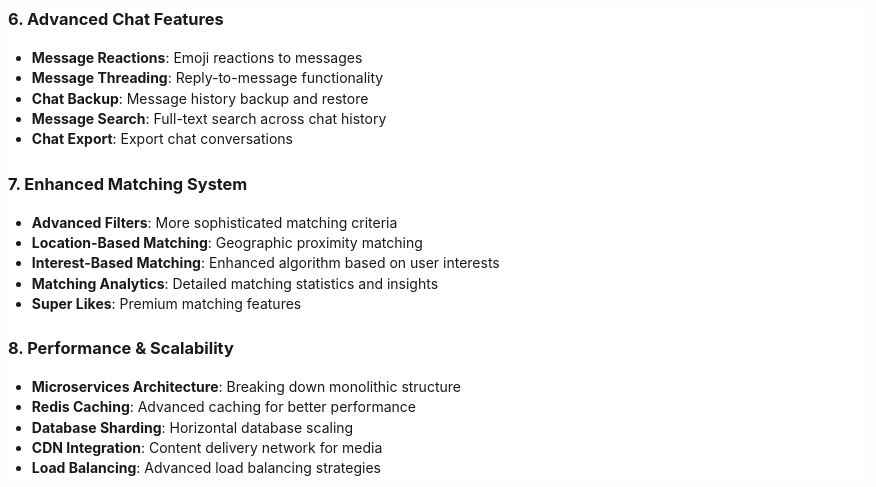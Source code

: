 ### 6. **Advanced Chat Features**

- **Message Reactions**: Emoji reactions to messages
- **Message Threading**: Reply-to-message functionality
- **Chat Backup**: Message history backup and restore
- **Message Search**: Full-text search across chat history
- **Chat Export**: Export chat conversations

### 7. **Enhanced Matching System**

- **Advanced Filters**: More sophisticated matching criteria
- **Location-Based Matching**: Geographic proximity matching
- **Interest-Based Matching**: Enhanced algorithm based on user interests
- **Matching Analytics**: Detailed matching statistics and insights
- **Super Likes**: Premium matching features

### 8. **Performance & Scalability**

- **Microservices Architecture**: Breaking down monolithic structure
- **Redis Caching**: Advanced caching for better performance
- **Database Sharding**: Horizontal database scaling
- **CDN Integration**: Content delivery network for media
- **Load Balancing**: Advanced load balancing strategies

